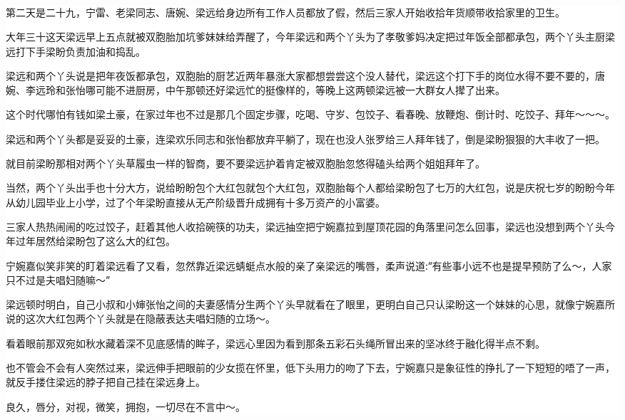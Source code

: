 第二天是二十九，宁雷、老梁同志、唐婉、梁远给身边所有工作人员都放了假，然后三家人开始收拾年货顺带收拾家里的卫生。

大年三十这天梁远早上五点就被双胞胎加坑爹妹妹给弄醒了，今年梁远和两个丫头为了孝敬爹妈决定把过年饭全部都承包，两个丫头主厨梁远打下手梁盼负责加油和捣乱。

梁远和两个丫头说是把年夜饭都承包，双胞胎的厨艺近两年暴涨大家都想尝尝这个没人替代，梁远这个打下手的岗位水得不要不要的，唐婉、李远玲和张怡哪可能不进厨房，中午那顿还好梁远忙的挺像样的，等晚上这两顿梁远被一大群女人撵了出来。

这个时代哪怕有钱如梁土豪，在家过年也不过是那几个固定步骤，吃喝、守岁、包饺子、看春晚、放鞭炮、倒计时、吃饺子、拜年～～～。

梁远和两个丫头都是妥妥的土豪，连梁欢乐同志和张怡都放弃平躺了，现在也没人张罗给三人拜年钱了，倒是梁盼狠狠的大丰收了一把。

就目前梁盼那相对两个丫头草履虫一样的智商，要不要梁远护着肯定被双胞胎忽悠得磕头给两个姐姐拜年了。

当然，两个丫头出手也十分大方，说给盼盼包个大红包就包个大红包，双胞胎每个人都给梁盼包了七万的大红包，说是庆祝七岁的盼盼今年从幼儿园毕业上小学，过了个年梁盼直接从无产阶级晋升成拥有十多万资产的小富婆。

三家人热热闹闹的吃过饺子，赶着其他人收拾碗筷的功夫，梁远抽空把宁婉嘉拉到屋顶花园的角落里问怎么回事，梁远也没想到两个丫头今年过年居然给梁盼包了这么大的红包。

宁婉嘉似笑非笑的盯着梁远看了又看，忽然靠近梁远蜻蜓点水般的亲了亲梁远的嘴唇，柔声说道:“有些事小远不也是提早预防了么～，人家只不过是夫唱妇随嘛～”

梁远顿时明白，自己小叔和小婶张怡之间的夫妻感情分生两个丫头早就看在了眼里，更明白自己只认梁盼这一个妹妹的心思，就像宁婉嘉所说的这次大红包两个丫头就是在隐蔽表达夫唱妇随的立场～。

看着眼前那双宛如秋水藏着深不见底感情的眸子，梁远心里因为看到那条五彩石头绳所冒出来的坚冰终于融化得半点不剩。

也不管会不会有人突然过来，梁远伸手把眼前的少女揽在怀里，低下头用力的吻了下去，宁婉嘉只是象征性的挣扎了一下短短的唔了一声，就反手搂住梁远的脖子把自己挂在梁远身上。

良久，唇分，对视，微笑，拥抱，一切尽在不言中～。